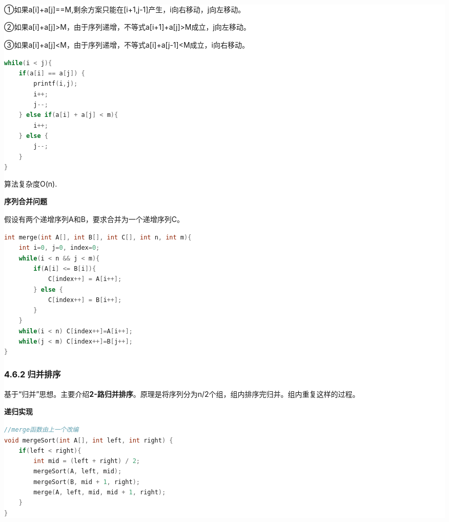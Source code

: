 ①如果a[i]+a[j]==M,剩余方案只能在[i+1,j-1]产生，i向右移动，j向左移动。

②如果a[i]+a[j]>M，由于序列递增，不等式a[i+1]+a[j]>M成立，j向左移动。

③如果a[i]+a[j]<M，由于序列递增，不等式a[i]+a[j-1]<M成立，i向右移动。

```c++
while(i < j){
    if(a[i] == a[j]) {
        printf(i,j);
        i++;
        j--;
    } else if(a[i] + a[j] < m){
        i++;
    } else {
        j--;
    }
}
```

算法复杂度O(n).

**序列合并问题**

假设有两个递增序列A和B，要求合并为一个递增序列C。

```c++
int merge(int A[], int B[], int C[], int n, int m){
    int i=0, j=0, index=0;
    while(i < n && j < m){
        if(A[i] <= B[i]){
            C[index++] = A[i++];
        } else {
            C[index++] = B[i++];
        }
    }
    while(i < n) C[index++]=A[i++];
    while(j < m) C[index++]=B[j++];
}
```

### 4.6.2 归并排序

基于“归并”思想。主要介绍**2-路归并排序**。原理是将序列分为n/2个组，组内排序完归并。组内重复这样的过程。

**递归实现**

```c++
//merge函数由上一个改编
void mergeSort(int A[], int left, int right) {
    if(left < right){
        int mid = (left + right) / 2;
        mergeSort(A, left, mid);
        mergeSort(B, mid + 1, right);
        merge(A, left, mid, mid + 1, right);
    }
}
```
